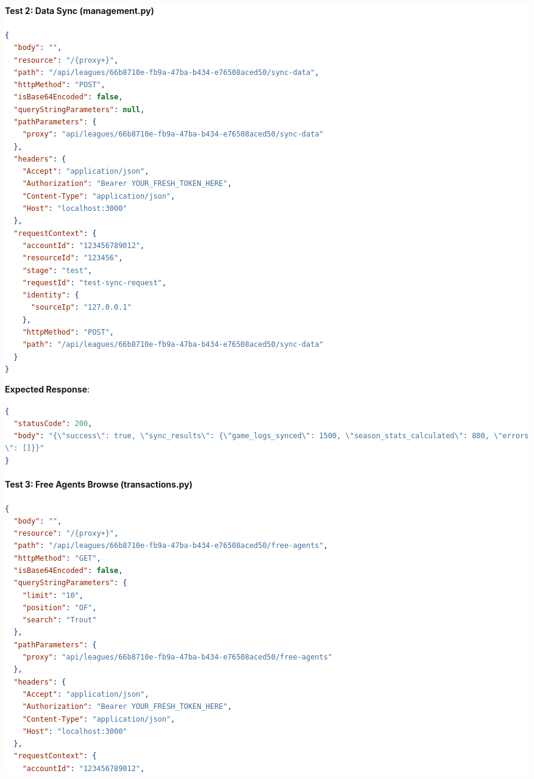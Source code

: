 #### **Test 2: Data Sync (management.py)**
```json
{
  "body": "",
  "resource": "/{proxy+}",
  "path": "/api/leagues/66b8710e-fb9a-47ba-b434-e76508aced50/sync-data",
  "httpMethod": "POST",
  "isBase64Encoded": false,
  "queryStringParameters": null,
  "pathParameters": {
    "proxy": "api/leagues/66b8710e-fb9a-47ba-b434-e76508aced50/sync-data"
  },
  "headers": {
    "Accept": "application/json",
    "Authorization": "Bearer YOUR_FRESH_TOKEN_HERE",
    "Content-Type": "application/json",
    "Host": "localhost:3000"
  },
  "requestContext": {
    "accountId": "123456789012",
    "resourceId": "123456", 
    "stage": "test",
    "requestId": "test-sync-request",
    "identity": {
      "sourceIp": "127.0.0.1"
    },
    "httpMethod": "POST",
    "path": "/api/leagues/66b8710e-fb9a-47ba-b434-e76508aced50/sync-data"
  }
}
```
**Expected Response**: 
```json
{
  "statusCode": 200,
  "body": "{\"success\": true, \"sync_results\": {\"game_logs_synced\": 1500, \"season_stats_calculated\": 800, \"errors\": []}}"
}
```

#### **Test 3: Free Agents Browse (transactions.py)**
```json
{
  "body": "",
  "resource": "/{proxy+}",
  "path": "/api/leagues/66b8710e-fb9a-47ba-b434-e76508aced50/free-agents",
  "httpMethod": "GET",
  "isBase64Encoded": false,
  "queryStringParameters": {
    "limit": "10",
    "position": "OF",
    "search": "Trout"
  },
  "pathParameters": {
    "proxy": "api/leagues/66b8710e-fb9a-47ba-b434-e76508aced50/free-agents"
  },
  "headers": {
    "Accept": "application/json",
    "Authorization": "Bearer YOUR_FRESH_TOKEN_HERE",
    "Content-Type": "application/json",
    "Host": "localhost:3000"
  },
  "requestContext": {
    "accountId": "123456789012",
```